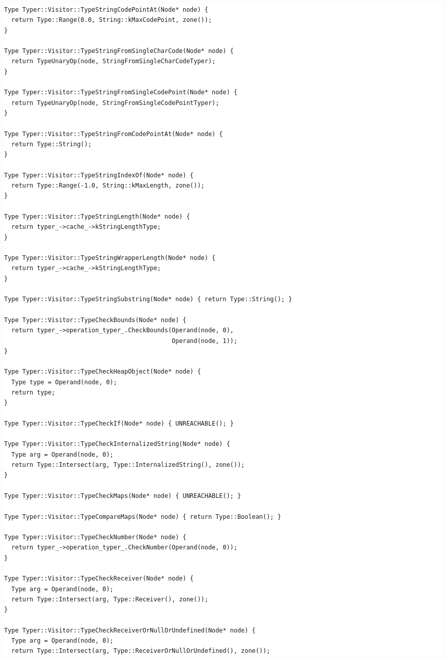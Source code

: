 ```
Type Typer::Visitor::TypeStringCodePointAt(Node* node) {
  return Type::Range(0.0, String::kMaxCodePoint, zone());
}

Type Typer::Visitor::TypeStringFromSingleCharCode(Node* node) {
  return TypeUnaryOp(node, StringFromSingleCharCodeTyper);
}

Type Typer::Visitor::TypeStringFromSingleCodePoint(Node* node) {
  return TypeUnaryOp(node, StringFromSingleCodePointTyper);
}

Type Typer::Visitor::TypeStringFromCodePointAt(Node* node) {
  return Type::String();
}

Type Typer::Visitor::TypeStringIndexOf(Node* node) {
  return Type::Range(-1.0, String::kMaxLength, zone());
}

Type Typer::Visitor::TypeStringLength(Node* node) {
  return typer_->cache_->kStringLengthType;
}

Type Typer::Visitor::TypeStringWrapperLength(Node* node) {
  return typer_->cache_->kStringLengthType;
}

Type Typer::Visitor::TypeStringSubstring(Node* node) { return Type::String(); }

Type Typer::Visitor::TypeCheckBounds(Node* node) {
  return typer_->operation_typer_.CheckBounds(Operand(node, 0),
                                              Operand(node, 1));
}

Type Typer::Visitor::TypeCheckHeapObject(Node* node) {
  Type type = Operand(node, 0);
  return type;
}

Type Typer::Visitor::TypeCheckIf(Node* node) { UNREACHABLE(); }

Type Typer::Visitor::TypeCheckInternalizedString(Node* node) {
  Type arg = Operand(node, 0);
  return Type::Intersect(arg, Type::InternalizedString(), zone());
}

Type Typer::Visitor::TypeCheckMaps(Node* node) { UNREACHABLE(); }

Type Typer::Visitor::TypeCompareMaps(Node* node) { return Type::Boolean(); }

Type Typer::Visitor::TypeCheckNumber(Node* node) {
  return typer_->operation_typer_.CheckNumber(Operand(node, 0));
}

Type Typer::Visitor::TypeCheckReceiver(Node* node) {
  Type arg = Operand(node, 0);
  return Type::Intersect(arg, Type::Receiver(), zone());
}

Type Typer::Visitor::TypeCheckReceiverOrNullOrUndefined(Node* node) {
  Type arg = Operand(node, 0);
  return Type::Intersect(arg, Type::ReceiverOrNullOrUndefined(), zone());
```